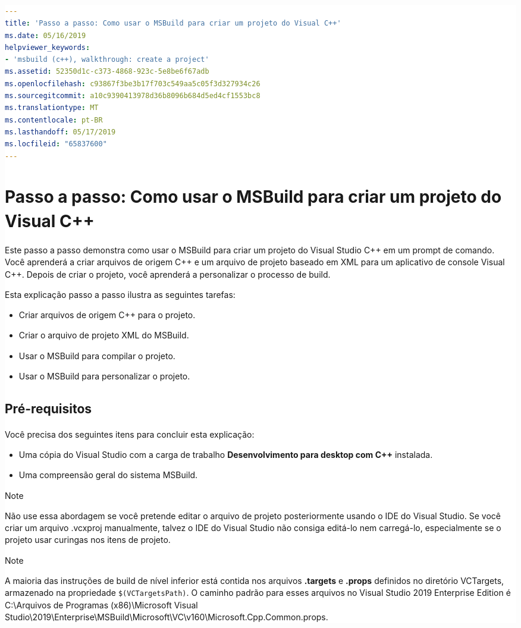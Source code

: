 ```yaml
---
title: 'Passo a passo: Como usar o MSBuild para criar um projeto do Visual C++'
ms.date: 05/16/2019
helpviewer_keywords:
- 'msbuild (c++), walkthrough: create a project'
ms.assetid: 52350d1c-c373-4868-923c-5e8be6f67adb
ms.openlocfilehash: c93867f3be3b17f703c549aa5c05f3d327934c26
ms.sourcegitcommit: a10c9390413978d36b8096b684d5ed4cf1553bc8
ms.translationtype: MT
ms.contentlocale: pt-BR
ms.lasthandoff: 05/17/2019
ms.locfileid: "65837600"
---
```

# <a name="walkthrough-using-msbuild-to-create-a-visual-c-project"></a>Passo a passo: Como usar o MSBuild para criar um projeto do Visual C++

Este passo a passo demonstra como usar o MSBuild para criar um projeto do Visual Studio C++ em um prompt de comando. Você aprenderá a criar arquivos de origem C++ e um arquivo de projeto baseado em XML para um aplicativo de console Visual C++. Depois de criar o projeto, você aprenderá a personalizar o processo de build.

Esta explicação passo a passo ilustra as seguintes tarefas:

- Criar arquivos de origem C++ para o projeto.

- Criar o arquivo de projeto XML do MSBuild.

- Usar o MSBuild para compilar o projeto.

- Usar o MSBuild para personalizar o projeto.

## <a name="prerequisites"></a>Pré-requisitos

Você precisa dos seguintes itens para concluir esta explicação:

- Uma cópia do Visual Studio com a carga de trabalho **Desenvolvimento para desktop com C++** instalada.

- Uma compreensão geral do sistema MSBuild.

> [!NOTE]
> Não use essa abordagem se você pretende editar o arquivo de projeto posteriormente usando o IDE do Visual Studio. Se você criar um arquivo .vcxproj manualmente, talvez o IDE do Visual Studio não consiga editá-lo nem carregá-lo, especialmente se o projeto usar curingas nos itens de projeto.

> [!NOTE]
> A maioria das instruções de build de nível inferior está contida nos arquivos **.targets** e **.props** definidos no diretório VCTargets, armazenado na propriedade `$(VCTargetsPath)`. O caminho padrão para esses arquivos no Visual Studio 2019 Enterprise Edition é C:\Arquivos de Programas (x86)\Microsoft Visual Studio\2019\Enterprise\MSBuild\Microsoft\VC\v160\Microsoft.Cpp.Common.props.
